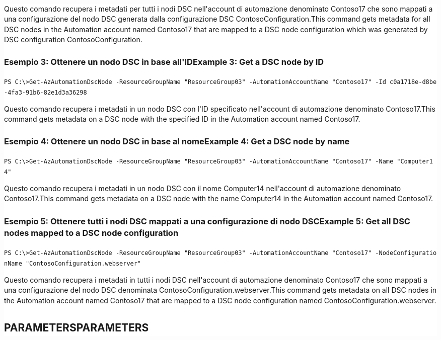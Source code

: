 <span data-ttu-id="95c94-116">Questo comando recupera i metadati per tutti i nodi DSC nell'account di automazione denominato Contoso17 che sono mappati a una configurazione del nodo DSC generata dalla configurazione DSC ContosoConfiguration.</span><span class="sxs-lookup"><span data-stu-id="95c94-116">This command gets metadata for all DSC nodes in the Automation account named Contoso17 that are mapped to a DSC node configuration which was generated by DSC configuration ContosoConfiguration.</span></span>

### <span data-ttu-id="95c94-117">Esempio 3: Ottenere un nodo DSC in base all'ID</span><span class="sxs-lookup"><span data-stu-id="95c94-117">Example 3: Get a DSC node by ID</span></span>
```
PS C:\>Get-AzAutomationDscNode -ResourceGroupName "ResourceGroup03" -AutomationAccountName "Contoso17" -Id c0a1718e-d8be-4fa3-91b6-82e1d3a36298
```

<span data-ttu-id="95c94-118">Questo comando recupera i metadati in un nodo DSC con l'ID specificato nell'account di automazione denominato Contoso17.</span><span class="sxs-lookup"><span data-stu-id="95c94-118">This command gets metadata on a DSC node with the specified ID in the Automation account named Contoso17.</span></span>

### <span data-ttu-id="95c94-119">Esempio 4: Ottenere un nodo DSC in base al nome</span><span class="sxs-lookup"><span data-stu-id="95c94-119">Example 4: Get a DSC node by name</span></span>
```
PS C:\>Get-AzAutomationDscNode -ResourceGroupName "ResourceGroup03" -AutomationAccountName "Contoso17" -Name "Computer14"
```

<span data-ttu-id="95c94-120">Questo comando recupera i metadati in un nodo DSC con il nome Computer14 nell'account di automazione denominato Contoso17.</span><span class="sxs-lookup"><span data-stu-id="95c94-120">This command gets metadata on a DSC node with the name Computer14 in the Automation account named Contoso17.</span></span>

### <span data-ttu-id="95c94-121">Esempio 5: Ottenere tutti i nodi DSC mappati a una configurazione di nodo DSC</span><span class="sxs-lookup"><span data-stu-id="95c94-121">Example 5: Get all DSC nodes mapped to a DSC node configuration</span></span>
```
PS C:\>Get-AzAutomationDscNode -ResourceGroupName "ResourceGroup03" -AutomationAccountName "Contoso17" -NodeConfigurationName "ContosoConfiguration.webserver"
```

<span data-ttu-id="95c94-122">Questo comando recupera i metadati in tutti i nodi DSC nell'account di automazione denominato Contoso17 che sono mappati a una configurazione del nodo DSC denominata ContosoConfiguration.webserver.</span><span class="sxs-lookup"><span data-stu-id="95c94-122">This command gets metadata on all DSC nodes in the Automation account named Contoso17 that are mapped to a DSC node configuration named ContosoConfiguration.webserver.</span></span>

## <span data-ttu-id="95c94-123">PARAMETERS</span><span class="sxs-lookup"><span data-stu-id="95c94-123">PARAMETERS</span></span>
